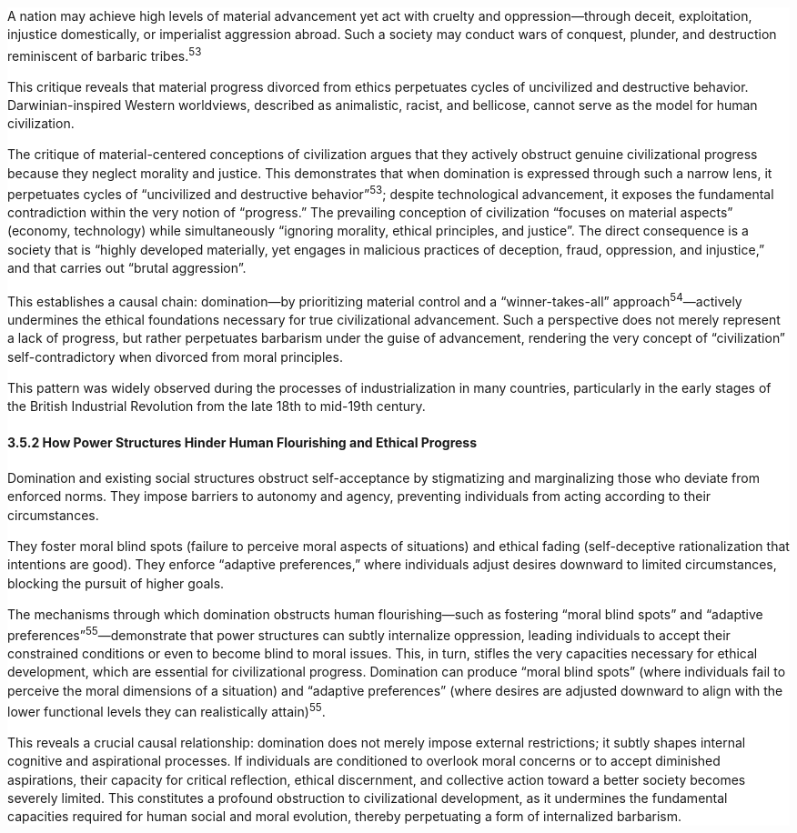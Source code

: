 A nation may achieve high levels of material advancement yet act with cruelty and oppression—through deceit, exploitation, injustice domestically, or imperialist aggression abroad. Such a society may conduct wars of conquest, plunder, and destruction reminiscent of barbaric tribes.<sup>53</sup>

This critique reveals that material progress divorced from ethics perpetuates cycles of uncivilized and destructive behavior. Darwinian-inspired Western worldviews, described as animalistic, racist, and bellicose, cannot serve as the model for human civilization.

The critique of material-centered conceptions of civilization argues that they actively obstruct genuine civilizational progress because they neglect morality and justice. This demonstrates that when domination is expressed through such a narrow lens, it perpetuates cycles of “uncivilized and destructive behavior”<sup>53</sup>; despite technological advancement, it exposes the fundamental contradiction within the very notion of “progress.” The prevailing conception of civilization “focuses on material aspects” (economy, technology) while simultaneously “ignoring morality, ethical principles, and justice”. The direct consequence is a society that is “highly developed materially, yet engages in malicious practices of deception, fraud, oppression, and injustice,” and that carries out “brutal aggression”.

This establishes a causal chain: domination—by prioritizing material control and a “winner-takes-all” approach<sup>54</sup>—actively undermines the ethical foundations necessary for true civilizational advancement. Such a perspective does not merely represent a lack of progress, but rather perpetuates barbarism under the guise of advancement, rendering the very concept of “civilization” self-contradictory when divorced from moral principles.

This pattern was widely observed during the processes of industrialization in many countries, particularly in the early stages of the British Industrial Revolution from the late 18th to mid-19th century.

#### 3.5.2 How Power Structures Hinder Human Flourishing and Ethical Progress

Domination and existing social structures obstruct self-acceptance by stigmatizing and marginalizing those who deviate from enforced norms. They impose barriers to autonomy and agency, preventing individuals from acting according to their circumstances.

They foster moral blind spots (failure to perceive moral aspects of situations) and ethical fading (self-deceptive rationalization that intentions are good). They enforce “adaptive preferences,” where individuals adjust desires downward to limited circumstances, blocking the pursuit of higher goals.

The mechanisms through which domination obstructs human flourishing—such as fostering “moral blind spots” and “adaptive preferences”<sup>55</sup>—demonstrate that power structures can subtly internalize oppression, leading individuals to accept their constrained conditions or even to become blind to moral issues. This, in turn, stifles the very capacities necessary for ethical development, which are essential for civilizational progress. Domination can produce “moral blind spots” (where individuals fail to perceive the moral dimensions of a situation) and “adaptive preferences” (where desires are adjusted downward to align with the lower functional levels they can realistically attain)<sup>55</sup>.

This reveals a crucial causal relationship: domination does not merely impose external restrictions; it subtly shapes internal cognitive and aspirational processes. If individuals are conditioned to overlook moral concerns or to accept diminished aspirations, their capacity for critical reflection, ethical discernment, and collective action toward a better society becomes severely limited. This constitutes a profound obstruction to civilizational development, as it undermines the fundamental capacities required for human social and moral evolution, thereby perpetuating a form of internalized barbarism.
